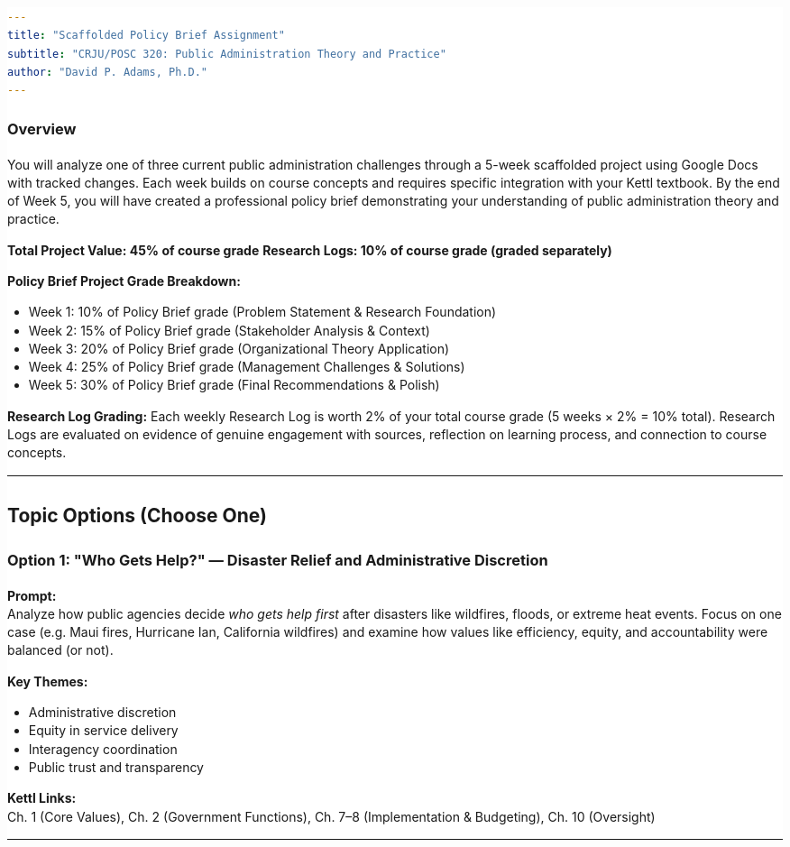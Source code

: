 ```yaml
---
title: "Scaffolded Policy Brief Assignment"
subtitle: "CRJU/POSC 320: Public Administration Theory and Practice"
author: "David P. Adams, Ph.D."
---
```


### Overview

You will analyze one of three current public administration challenges through a 5-week scaffolded project using Google Docs with tracked changes. Each week builds on course concepts and requires specific integration with your Kettl textbook. By the end of Week 5, you will have created a professional policy brief demonstrating your understanding of public administration theory and practice.

**Total Project Value: 45% of course grade**
**Research Logs: 10% of course grade (graded separately)**

**Policy Brief Project Grade Breakdown:**

- Week 1: 10% of Policy Brief grade (Problem Statement & Research Foundation)
- Week 2: 15% of Policy Brief grade (Stakeholder Analysis & Context)
- Week 3: 20% of Policy Brief grade (Organizational Theory Application)
- Week 4: 25% of Policy Brief grade (Management Challenges & Solutions)
- Week 5: 30% of Policy Brief grade (Final Recommendations & Polish)

**Research Log Grading:**
Each weekly Research Log is worth 2% of your total course grade (5 weeks × 2% = 10% total). Research Logs are evaluated on evidence of genuine engagement with sources, reflection on learning process, and connection to course concepts.

---

## Topic Options (Choose One)

### Option 1: "Who Gets Help?" — Disaster Relief and Administrative Discretion

**Prompt:**  
Analyze how public agencies decide *who gets help first* after disasters like wildfires, floods, or extreme heat events. Focus on one case (e.g. Maui fires, Hurricane Ian, California wildfires) and examine how values like efficiency, equity, and accountability were balanced (or not).

**Key Themes:**  
- Administrative discretion
- Equity in service delivery
- Interagency coordination
- Public trust and transparency

**Kettl Links:**  
Ch. 1 (Core Values), Ch. 2 (Government Functions), Ch. 7–8 (Implementation & Budgeting), Ch. 10 (Oversight)

---
